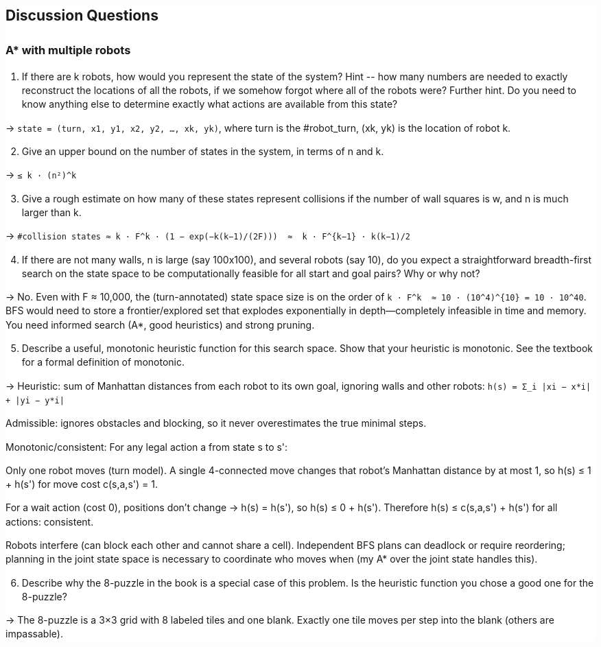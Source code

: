 ## Discussion Questions

### A* with multiple robots

1. If there are k robots, how would you represent the state of the system? Hint -- how many numbers are needed to exactly reconstruct the locations of all the robots, if we somehow forgot where all of the robots were? Further hint. Do you need to know anything else to determine exactly what actions are available from this state?

-> `state = (turn, x1, y1, x2, y2, …, xk, yk)`, where turn is the #robot_turn, (xk, yk) is the location of robot k.

2. Give an upper bound on the number of states in the system, in terms of n and k.

-> `≤ k · (n²)^k`

3. Give a rough estimate on how many of these states represent collisions if the number of wall squares is w, and n is much larger than k.

-> `#collision states ≈ k · F^k · (1 − exp(−k(k−1)/(2F)))  ≈  k · F^{k−1} · k(k−1)/2`

4. If there are not many walls, n is large (say 100x100), and several robots (say 10), do you expect a straightforward breadth-first search on the state space to be computationally feasible for all start and goal pairs? Why or why not?

-> No. Even with F ≈ 10,000, the (turn-annotated) state space size is on the order of `k · F^k  ≈ 10 · (10^4)^{10} = 10 · 10^40`. BFS would need to store a frontier/explored set that explodes exponentially in depth—completely infeasible in time and memory. You need informed search (A*, good heuristics) and strong pruning.

5. Describe a useful, monotonic heuristic function for this search space. Show that your heuristic is monotonic. See the textbook for a formal definition of monotonic.

-> Heuristic: sum of Manhattan distances from each robot to its own goal, ignoring walls and other robots:
`h(s) = Σ_i |xi − x*i| + |yi − y*i|`

Admissible: ignores obstacles and blocking, so it never overestimates the true minimal steps.

Monotonic/consistent: For any legal action a from state s to s':

Only one robot moves (turn model). A single 4-connected move changes that robot’s Manhattan distance by at most 1, so
h(s) ≤ 1 + h(s') for move cost c(s,a,s') = 1.

For a wait action (cost 0), positions don’t change → h(s) = h(s'), so h(s) ≤ 0 + h(s').
Therefore h(s) ≤ c(s,a,s') + h(s') for all actions: consistent.

Robots interfere (can block each other and cannot share a cell). Independent BFS plans can deadlock or require reordering; planning in the joint state space is necessary to coordinate who moves when (my A* over the joint state handles this).

6. Describe why the 8-puzzle in the book is a special case of this problem. Is the heuristic function you chose a good one for the 8-puzzle?

-> The 8-puzzle is a 3×3 grid with 8 labeled tiles and one blank. Exactly one tile moves per step into the blank (others are impassable).
